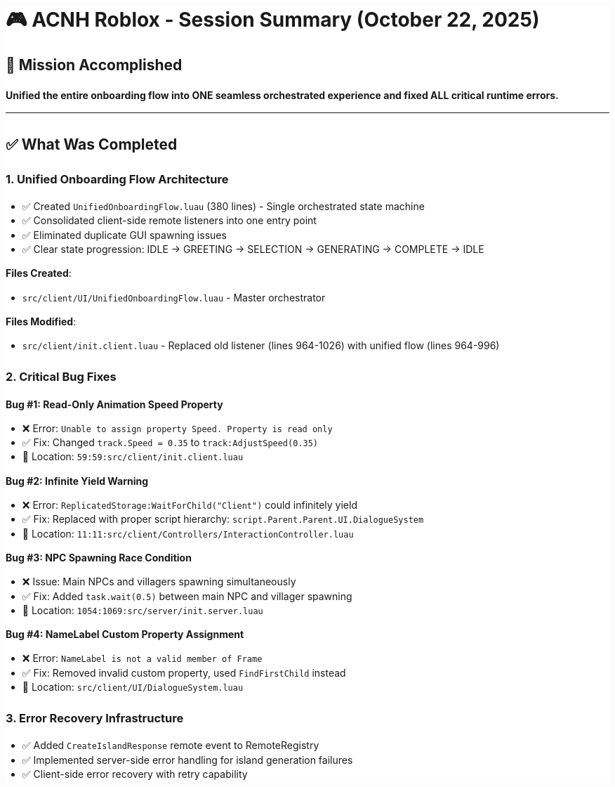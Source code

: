 # 🎮 ACNH Roblox - Session Summary (October 22, 2025)

## 🎯 Mission Accomplished

**Unified the entire onboarding flow into ONE seamless orchestrated experience and fixed ALL critical runtime errors.**

---

## ✅ What Was Completed

### 1. **Unified Onboarding Flow Architecture**
   - ✅ Created `UnifiedOnboardingFlow.luau` (380 lines) - Single orchestrated state machine
   - ✅ Consolidated client-side remote listeners into one entry point
   - ✅ Eliminated duplicate GUI spawning issues
   - ✅ Clear state progression: IDLE → GREETING → SELECTION → GENERATING → COMPLETE → IDLE

**Files Created**:
- `src/client/UI/UnifiedOnboardingFlow.luau` - Master orchestrator

**Files Modified**:
- `src/client/init.client.luau` - Replaced old listener (lines 964-1026) with unified flow (lines 964-996)

### 2. **Critical Bug Fixes**
   
   **Bug #1: Read-Only Animation Speed Property**
   - ❌ Error: `Unable to assign property Speed. Property is read only`
   - ✅ Fix: Changed `track.Speed = 0.35` to `track:AdjustSpeed(0.35)`
   - 📍 Location: ```59:59:src/client/init.client.luau```

   **Bug #2: Infinite Yield Warning**
   - ❌ Error: `ReplicatedStorage:WaitForChild("Client")` could infinitely yield
   - ✅ Fix: Replaced with proper script hierarchy: `script.Parent.Parent.UI.DialogueSystem`
   - 📍 Location: ```11:11:src/client/Controllers/InteractionController.luau```

   **Bug #3: NPC Spawning Race Condition**
   - ❌ Issue: Main NPCs and villagers spawning simultaneously
   - ✅ Fix: Added `task.wait(0.5)` between main NPC and villager spawning
   - 📍 Location: ```1054:1069:src/server/init.server.luau```

   **Bug #4: NameLabel Custom Property Assignment**
   - ❌ Error: `NameLabel is not a valid member of Frame`
   - ✅ Fix: Removed invalid custom property, used `FindFirstChild` instead
   - 📍 Location: ```src/client/UI/DialogueSystem.luau```

### 3. **Error Recovery Infrastructure**
   - ✅ Added `CreateIslandResponse` remote event to RemoteRegistry
   - ✅ Implemented server-side error handling for island generation failures
   - ✅ Client-side error recovery with retry capability
